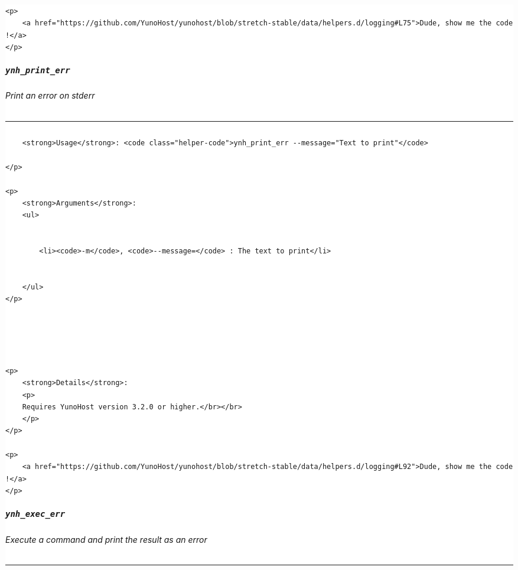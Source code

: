     <p>
        <a href="https://github.com/YunoHost/yunohost/blob/stretch-stable/data/helpers.d/logging#L75">Dude, show me the code !</a>
    </p>

  </div>
  </div>

</div>



<div class="helper-card">
  <div class="helper-card-body">
    <div data-toggle="collapse" href="#collapse-ynh_print_err" style="cursor:pointer">
        <h5 class="helper-card-title"><tt>ynh_print_err</tt></h5>
        <h6 class="helper-card-subtitle text-muted">Print an error on stderr</h6>
    </div>
    <div id="collapse-ynh_print_err" class="collapse" role="tabpanel">
    <hr style="margin-top:25px; margin-bottom:25px;">
    <p>
        
        <strong>Usage</strong>: <code class="helper-code">ynh_print_err --message="Text to print"</code>
        
    </p>
    
    <p>
        <strong>Arguments</strong>:
        <ul>
            
            
            <li><code>-m</code>, <code>--message=</code> : The text to print</li>
            
            
        </ul>
    </p>
    
    
    
    
    
    <p>
        <strong>Details</strong>:
        <p>
        Requires YunoHost version 3.2.0 or higher.</br></br>
        </p>
    </p>
    
    <p>
        <a href="https://github.com/YunoHost/yunohost/blob/stretch-stable/data/helpers.d/logging#L92">Dude, show me the code !</a>
    </p>

  </div>
  </div>

</div>



<div class="helper-card">
  <div class="helper-card-body">
    <div data-toggle="collapse" href="#collapse-ynh_exec_err" style="cursor:pointer">
        <h5 class="helper-card-title"><tt>ynh_exec_err</tt></h5>
        <h6 class="helper-card-subtitle text-muted">Execute a command and print the result as an error</h6>
    </div>
    <div id="collapse-ynh_exec_err" class="collapse" role="tabpanel">
    <hr style="margin-top:25px; margin-bottom:25px;">
    <p>
        
